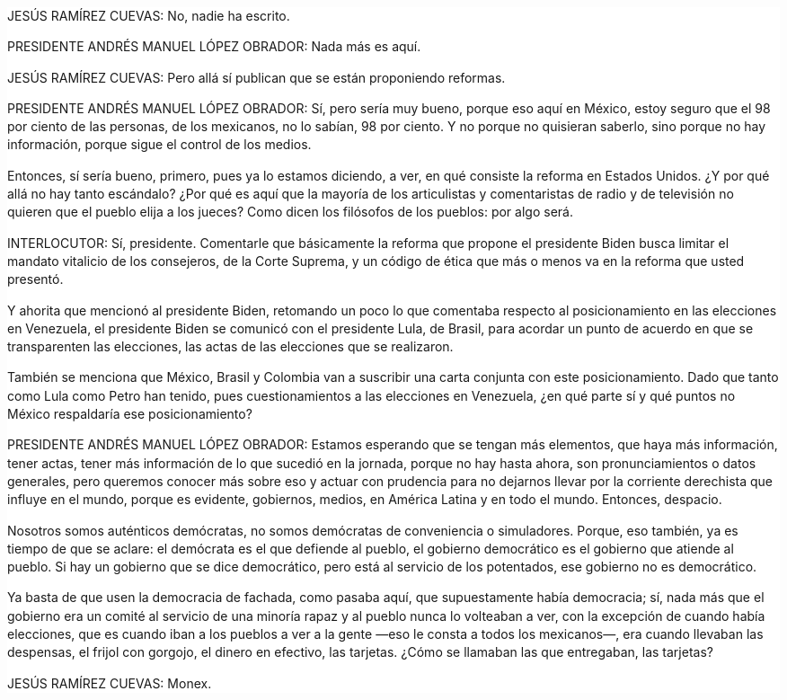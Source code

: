 JESÚS RAMÍREZ CUEVAS: No, nadie ha escrito.

PRESIDENTE ANDRÉS MANUEL LÓPEZ OBRADOR: Nada más es aquí.

JESÚS RAMÍREZ CUEVAS: Pero allá sí publican que se están proponiendo reformas.

PRESIDENTE ANDRÉS MANUEL LÓPEZ OBRADOR: Sí, pero sería muy bueno, porque eso
aquí en México, estoy seguro que el 98 por ciento de las personas, de los
mexicanos, no lo sabían, 98 por ciento. Y no porque no quisieran saberlo, sino
porque no hay información, porque sigue el control de los medios.

Entonces, sí sería bueno, primero, pues ya lo estamos diciendo, a ver, en qué
consiste la reforma en Estados Unidos. ¿Y por qué allá no hay tanto escándalo?
¿Por qué es aquí que la mayoría de los articulistas y comentaristas de radio y
de televisión no quieren que el pueblo elija a los jueces? Como dicen los
filósofos de los pueblos: por algo será.

INTERLOCUTOR: Sí, presidente. Comentarle que básicamente la reforma que
propone el presidente Biden busca limitar el mandato vitalicio de los
consejeros, de la Corte Suprema, y un código de ética que más o menos va en la
reforma que usted presentó.

Y ahorita que mencionó al presidente Biden, retomando un poco lo que comentaba
respecto al posicionamiento en las elecciones en Venezuela, el presidente
Biden se comunicó con el presidente Lula, de Brasil, para acordar un punto de
acuerdo en que se transparenten las elecciones, las actas de las elecciones
que se realizaron.

También se menciona que México, Brasil y Colombia van a suscribir una carta
conjunta con este posicionamiento. Dado que tanto como Lula como Petro han
tenido, pues cuestionamientos a las elecciones en Venezuela, ¿en qué parte sí
y qué puntos no México respaldaría ese posicionamiento?

PRESIDENTE ANDRÉS MANUEL LÓPEZ OBRADOR: Estamos esperando que se tengan más
elementos, que haya más información, tener actas, tener más información de lo
que sucedió en la jornada, porque no hay hasta ahora, son pronunciamientos o
datos generales, pero queremos conocer más sobre eso y actuar con prudencia
para no dejarnos llevar por la corriente derechista que influye en el mundo,
porque es evidente, gobiernos, medios, en América Latina y en todo el mundo.
Entonces, despacio.

Nosotros somos auténticos demócratas, no somos demócratas de conveniencia o
simuladores. Porque, eso también, ya es tiempo de que se aclare: el demócrata
es el que defiende al pueblo, el gobierno democrático es el gobierno que
atiende al pueblo. Si hay un gobierno que se dice democrático, pero está al
servicio de los potentados, ese gobierno no es democrático.

Ya basta de que usen la democracia de fachada, como pasaba aquí, que
supuestamente había democracia; sí, nada más que el gobierno era un comité al
servicio de una minoría rapaz y al pueblo nunca lo volteaban a ver, con la
excepción de cuando había elecciones, que es cuando iban a los pueblos a ver a
la gente —eso le consta a todos los mexicanos—, era cuando llevaban las
despensas, el frijol con gorgojo, el dinero en efectivo, las tarjetas. ¿Cómo
se llamaban las que entregaban, las tarjetas?

JESÚS RAMÍREZ CUEVAS: Monex.
